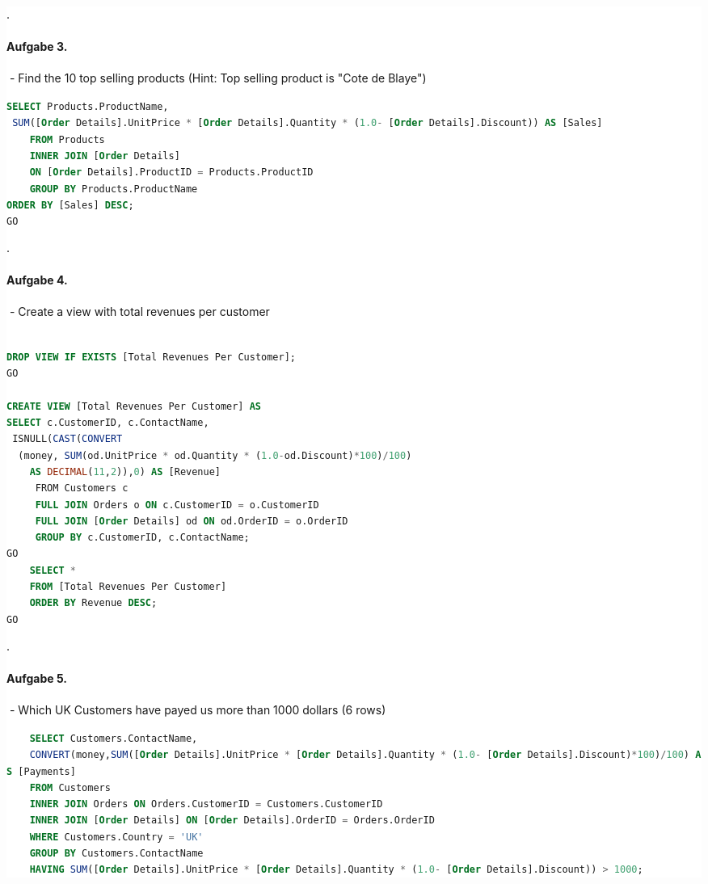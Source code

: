 .
#### Aufgabe 3.

 - Find the 10 top selling products (Hint: Top selling product is "Cote de Blaye")
 
```sql
SELECT Products.ProductName,
 SUM([Order Details].UnitPrice * [Order Details].Quantity * (1.0- [Order Details].Discount)) AS [Sales]
    FROM Products
    INNER JOIN [Order Details]
    ON [Order Details].ProductID = Products.ProductID
    GROUP BY Products.ProductName
ORDER BY [Sales] DESC;
GO
```

.
#### Aufgabe 4.

 - Create a view with total revenues per customer
 
```sql

DROP VIEW IF EXISTS [Total Revenues Per Customer];
GO

CREATE VIEW [Total Revenues Per Customer] AS
SELECT c.CustomerID, c.ContactName,
 ISNULL(CAST(CONVERT
  (money, SUM(od.UnitPrice * od.Quantity * (1.0-od.Discount)*100)/100)
    AS DECIMAL(11,2)),0) AS [Revenue]
     FROM Customers c
     FULL JOIN Orders o ON c.CustomerID = o.CustomerID
     FULL JOIN [Order Details] od ON od.OrderID = o.OrderID
     GROUP BY c.CustomerID, c.ContactName;
GO
    SELECT *
    FROM [Total Revenues Per Customer]
    ORDER BY Revenue DESC;
GO
```

.

#### Aufgabe 5.

 - Which UK Customers have payed us more than 1000 dollars (6 rows)
 
```sql
    SELECT Customers.ContactName,
    CONVERT(money,SUM([Order Details].UnitPrice * [Order Details].Quantity * (1.0- [Order Details].Discount)*100)/100) AS [Payments]
    FROM Customers
    INNER JOIN Orders ON Orders.CustomerID = Customers.CustomerID
    INNER JOIN [Order Details] ON [Order Details].OrderID = Orders.OrderID
    WHERE Customers.Country = 'UK'
    GROUP BY Customers.ContactName
    HAVING SUM([Order Details].UnitPrice * [Order Details].Quantity * (1.0- [Order Details].Discount)) > 1000;
```
